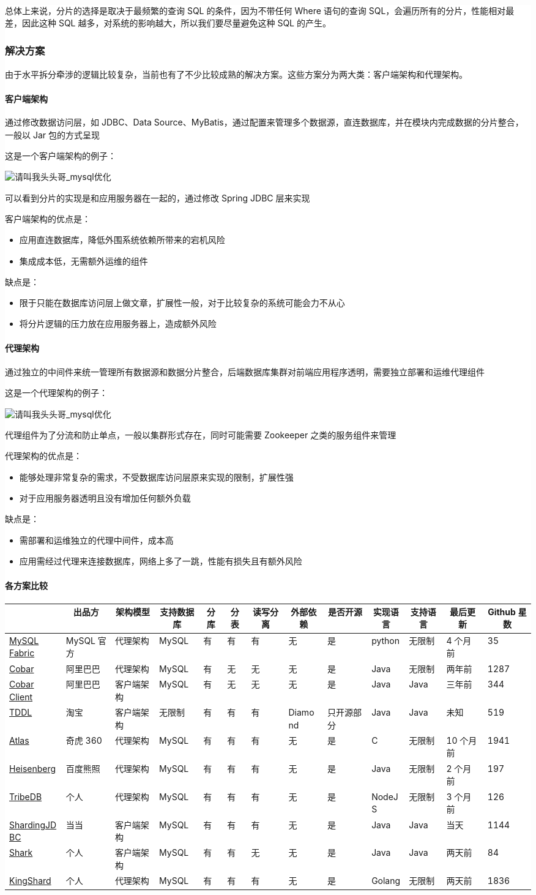 总体上来说，分片的选择是取决于最频繁的查询 SQL 的条件，因为不带任何 Where 语句的查询 SQL，会遍历所有的分片，性能相对最差，因此这种 SQL 越多，对系统的影响越大，所以我们要尽量避免这种 SQL 的产生。

### 解决方案

由于水平拆分牵涉的逻辑比较复杂，当前也有了不少比较成熟的解决方案。这些方案分为两大类：客户端架构和代理架构。

#### 客户端架构

通过修改数据访问层，如 JDBC、Data Source、MyBatis，通过配置来管理多个数据源，直连数据库，并在模块内完成数据的分片整合，一般以 Jar 包的方式呈现

这是一个客户端架构的例子：

![请叫我头头哥_mysql优化](http://img.uprogrammer.cn/static/20200827141343.png)

可以看到分片的实现是和应用服务器在一起的，通过修改 Spring JDBC 层来实现

客户端架构的优点是：

- 应用直连数据库，降低外围系统依赖所带来的宕机风险

- 集成成本低，无需额外运维的组件

缺点是：

- 限于只能在数据库访问层上做文章，扩展性一般，对于比较复杂的系统可能会力不从心

- 将分片逻辑的压力放在应用服务器上，造成额外风险

#### 代理架构

通过独立的中间件来统一管理所有数据源和数据分片整合，后端数据库集群对前端应用程序透明，需要独立部署和运维代理组件

这是一个代理架构的例子：

![请叫我头头哥_mysql优化](http://img.uprogrammer.cn/static/20200827141444.png)

代理组件为了分流和防止单点，一般以集群形式存在，同时可能需要 Zookeeper 之类的服务组件来管理

代理架构的优点是：

- 能够处理非常复杂的需求，不受数据库访问层原来实现的限制，扩展性强

- 对于应用服务器透明且没有增加任何额外负载

缺点是：

- 需部署和运维独立的代理中间件，成本高

- 应用需经过代理来连接数据库，网络上多了一跳，性能有损失且有额外风险

#### 各方案比较

|                                                              | 出品方     | 架构模型   | 支持数据库 | 分库 | 分表 | 读写分离 | 外部依赖 | 是否开源   | 实现语言 | 支持语言 | 最后更新  | Github 星数 |
| ------------------------------------------------------------ | ---------- | ---------- | ---------- | ---- | ---- | -------- | -------- | ---------- | -------- | -------- | --------- | ----------- |
| [MySQL Fabric](https://www.mysql.com/products/enterprise/fabric.html) | MySQL 官方 | 代理架构   | MySQL      | 有   | 有   | 有       | 无       | 是         | python   | 无限制   | 4 个月前  | 35          |
| [Cobar](https://github.com/alibaba/cobar)                    | 阿里巴巴   | 代理架构   | MySQL      | 有   | 无   | 无       | 无       | 是         | Java     | 无限制   | 两年前    | 1287        |
| [Cobar Client](https://github.com/alibaba/cobarclient)       | 阿里巴巴   | 客户端架构 | MySQL      | 有   | 无   | 无       | 无       | 是         | Java     | Java     | 三年前    | 344         |
| [TDDL](https://github.com/alibaba/tb_tddl)                   | 淘宝       | 客户端架构 | 无限制     | 有   | 有   | 有       | Diamond  | 只开源部分 | Java     | Java     | 未知      | 519         |
| [Atlas](https://github.com/Qihoo360/Atlas)                   | 奇虎 360   | 代理架构   | MySQL      | 有   | 有   | 有       | 无       | 是         | C        | 无限制   | 10 个月前 | 1941        |
| [Heisenberg](https://github.com/brucexx/heisenberg)          | 百度熊照   | 代理架构   | MySQL      | 有   | 有   | 有       | 无       | 是         | Java     | 无限制   | 2 个月前  | 197         |
| [TribeDB](https://github.com/jojoin/TribeDB)                 | 个人       | 代理架构   | MySQL      | 有   | 有   | 有       | 无       | 是         | NodeJS   | 无限制   | 3 个月前  | 126         |
| [ShardingJDBC](https://github.com/dangdangdotcom/sharding-jdbc) | 当当       | 客户端架构 | MySQL      | 有   | 有   | 有       | 无       | 是         | Java     | Java     | 当天      | 1144        |
| [Shark](https://github.com/gaoxianglong/shark)               | 个人       | 客户端架构 | MySQL      | 有   | 有   | 无       | 无       | 是         | Java     | Java     | 两天前    | 84          |
| [KingShard](https://github.com/flike/kingshard)              | 个人       | 代理架构   | MySQL      | 有   | 有   | 有       | 无       | 是         | Golang   | 无限制   | 两天前    | 1836        |